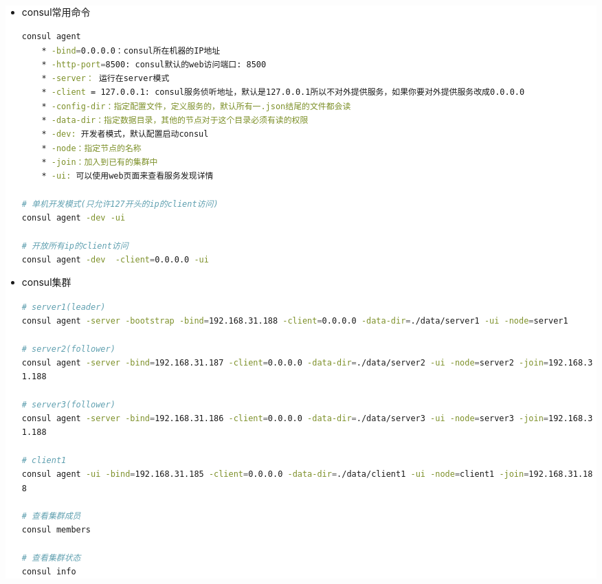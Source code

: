 * consul常用命令
	```  bash
	consul agent
		* -bind=0.0.0.0：consul所在机器的IP地址
		* -http-port=8500: consul默认的web访问端口: 8500
		* -server： 运行在server模式 
		* -client = 127.0.0.1: consul服务侦听地址，默认是127.0.0.1所以不对外提供服务，如果你要对外提供服务改成0.0.0.0
		* -config-dir：指定配置文件，定义服务的，默认所有一.json结尾的文件都会读
		* -data-dir：指定数据目录，其他的节点对于这个目录必须有读的权限
		* -dev: 开发者模式，默认配置启动consul
		* -node：指定节点的名称
		* -join：加入到已有的集群中
		* -ui: 可以使用web页面来查看服务发现详情

	# 单机开发模式(只允许127开头的ip的client访问)
	consul agent -dev -ui

	# 开放所有ip的client访问
	consul agent -dev  -client=0.0.0.0 -ui
	```

* consul集群
	``` bash
	# server1(leader)
	consul agent -server -bootstrap -bind=192.168.31.188 -client=0.0.0.0 -data-dir=./data/server1 -ui -node=server1

	# server2(follower)
	consul agent -server -bind=192.168.31.187 -client=0.0.0.0 -data-dir=./data/server2 -ui -node=server2 -join=192.168.31.188 

	# server3(follower)
	consul agent -server -bind=192.168.31.186 -client=0.0.0.0 -data-dir=./data/server3 -ui -node=server3 -join=192.168.31.188

	# client1
	consul agent -ui -bind=192.168.31.185 -client=0.0.0.0 -data-dir=./data/client1 -ui -node=client1 -join=192.168.31.188

	# 查看集群成员
	consul members

	# 查看集群状态
	consul info

